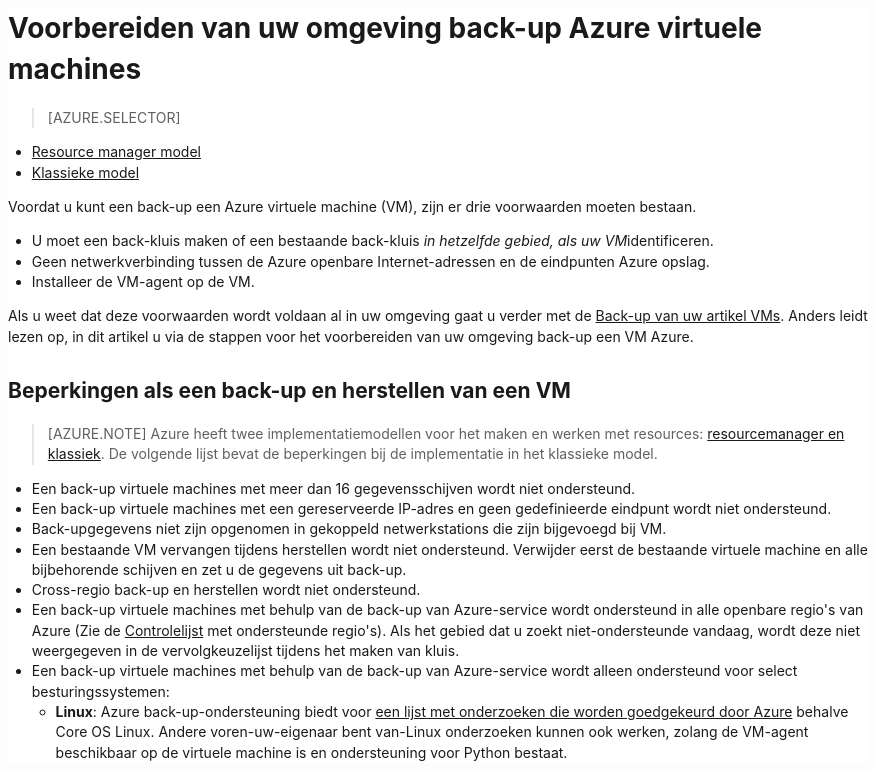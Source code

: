 <properties
    pageTitle="Voorbereiden van uw omgeving back-up Azure virtuele machines | Microsoft Azure"
    description="Controleer of dat uw omgeving is voorbereid voor een back-up virtuele machines in Azure wordt aangegeven"
    services="backup"
    documentationCenter=""
    authors="markgalioto"
    manager="cfreeman"
    editor=""
    keywords="back-ups; een back-up;"/>

<tags
    ms.service="backup"
    ms.workload="storage-backup-recovery"
    ms.tgt_pltfrm="na"
    ms.devlang="na"
    ms.topic="article"
    ms.date="08/26/2016"
    ms.author="trinadhk; jimpark; markgal;"/>


# <a name="prepare-your-environment-to-back-up-azure-virtual-machines"></a>Voorbereiden van uw omgeving back-up Azure virtuele machines

> [AZURE.SELECTOR]
- [Resource manager model](backup-azure-arm-vms-prepare.md)
- [Klassieke model](backup-azure-vms-prepare.md)

Voordat u kunt een back-up een Azure virtuele machine (VM), zijn er drie voorwaarden moeten bestaan.

- U moet een back-kluis maken of een bestaande back-kluis *in hetzelfde gebied, als uw VM*identificeren.
- Geen netwerkverbinding tussen de Azure openbare Internet-adressen en de eindpunten Azure opslag.
- Installeer de VM-agent op de VM.

Als u weet dat deze voorwaarden wordt voldaan al in uw omgeving gaat u verder met de [Back-up van uw artikel VMs](backup-azure-vms.md). Anders leidt lezen op, in dit artikel u via de stappen voor het voorbereiden van uw omgeving back-up een VM Azure.


## <a name="limitations-when-backing-up-and-restoring-a-vm"></a>Beperkingen als een back-up en herstellen van een VM

>[AZURE.NOTE] Azure heeft twee implementatiemodellen voor het maken en werken met resources: [resourcemanager en klassiek](../resource-manager-deployment-model.md). De volgende lijst bevat de beperkingen bij de implementatie in het klassieke model.

- Een back-up virtuele machines met meer dan 16 gegevensschijven wordt niet ondersteund.
- Een back-up virtuele machines met een gereserveerde IP-adres en geen gedefinieerde eindpunt wordt niet ondersteund.
- Back-upgegevens niet zijn opgenomen in gekoppeld netwerkstations die zijn bijgevoegd bij VM. 
- Een bestaande VM vervangen tijdens herstellen wordt niet ondersteund. Verwijder eerst de bestaande virtuele machine en alle bijbehorende schijven en zet u de gegevens uit back-up.
- Cross-regio back-up en herstellen wordt niet ondersteund.
- Een back-up virtuele machines met behulp van de back-up van Azure-service wordt ondersteund in alle openbare regio's van Azure (Zie de [Controlelijst](https://azure.microsoft.com/regions/#services) met ondersteunde regio's). Als het gebied dat u zoekt niet-ondersteunde vandaag, wordt deze niet weergegeven in de vervolgkeuzelijst tijdens het maken van kluis.
- Een back-up virtuele machines met behulp van de back-up van Azure-service wordt alleen ondersteund voor select besturingssystemen:
  - **Linux**: Azure back-up-ondersteuning biedt voor [een lijst met onderzoeken die worden goedgekeurd door Azure](../virtual-machines/virtual-machines-linux-endorsed-distros.md) behalve Core OS Linux. Andere voren-uw-eigenaar bent van-Linux onderzoeken kunnen ook werken, zolang de VM-agent beschikbaar op de virtuele machine is en ondersteuning voor Python bestaat.